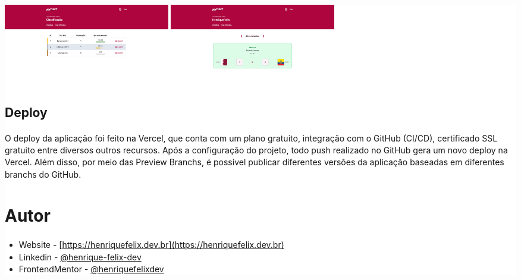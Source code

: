 <img alt="Print da página de classificação" src="./resources/images/prints/leaderboard.png" width="32%" />
<img alt="Print da página de perfil" src="./resources/images/prints/profile.png" width="32%" />
</div>

## Deploy
O deploy da aplicação foi feito na Vercel, que conta com um plano gratuito, integração com o GitHub (CI/CD), certificado SSL gratuito entre diversos outros recursos. Após a configuração do projeto, todo push realizado no GitHub gera um novo deploy na Vercel. Além disso, por meio das Preview Branchs, é possível publicar diferentes versões da aplicação baseadas em diferentes branchs do GitHub.

# Autor
- Website - [https://henriquefelix.dev.br](https://henriquefelix.dev.br)
- Linkedin - [@henrique-felix-dev](https://www.linkedin.com/in/henrique-felix-dev/)
- FrontendMentor - [@henriquefelixdev](https://www.frontendmentor.io/profile/henriquefelixdev)